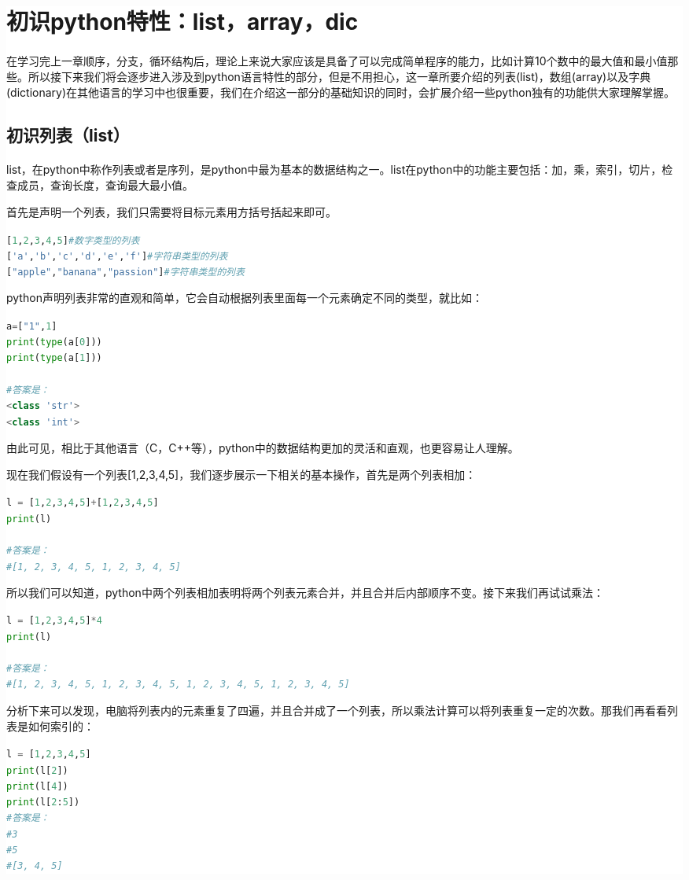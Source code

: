 # 初识python特性：list，array，dic

​	在学习完上一章顺序，分支，循环结构后，理论上来说大家应该是具备了可以完成简单程序的能力，比如计算10个数中的最大值和最小值那些。所以接下来我们将会逐步进入涉及到python语言特性的部分，但是不用担心，这一章所要介绍的列表(list)，数组(array)以及字典(dictionary)在其他语言的学习中也很重要，我们在介绍这一部分的基础知识的同时，会扩展介绍一些python独有的功能供大家理解掌握。

## 初识列表（list）

list，在python中称作列表或者是序列，是python中最为基本的数据结构之一。list在python中的功能主要包括：加，乘，索引，切片，检查成员，查询长度，查询最大最小值。

首先是声明一个列表，我们只需要将目标元素用方括号括起来即可。

```python
[1,2,3,4,5]#数字类型的列表
['a','b','c','d','e','f']#字符串类型的列表
["apple","banana","passion"]#字符串类型的列表
```

python声明列表非常的直观和简单，它会自动根据列表里面每一个元素确定不同的类型，就比如：

```python
a=["1",1]
print(type(a[0]))
print(type(a[1]))

#答案是：
<class 'str'>
<class 'int'>
```

由此可见，相比于其他语言（C，C++等），python中的数据结构更加的灵活和直观，也更容易让人理解。

现在我们假设有一个列表[1,2,3,4,5]，我们逐步展示一下相关的基本操作，首先是两个列表相加：

```python
l = [1,2,3,4,5]+[1,2,3,4,5]
print(l)

#答案是：
#[1, 2, 3, 4, 5, 1, 2, 3, 4, 5]
```

所以我们可以知道，python中两个列表相加表明将两个列表元素合并，并且合并后内部顺序不变。接下来我们再试试乘法：

```python
l = [1,2,3,4,5]*4
print(l)

#答案是：
#[1, 2, 3, 4, 5, 1, 2, 3, 4, 5, 1, 2, 3, 4, 5, 1, 2, 3, 4, 5]
```

分析下来可以发现，电脑将列表内的元素重复了四遍，并且合并成了一个列表，所以乘法计算可以将列表重复一定的次数。那我们再看看列表是如何索引的：

```python
l = [1,2,3,4,5]
print(l[2])
print(l[4])
print(l[2:5])
#答案是：
#3 
#5
#[3, 4, 5]
```
